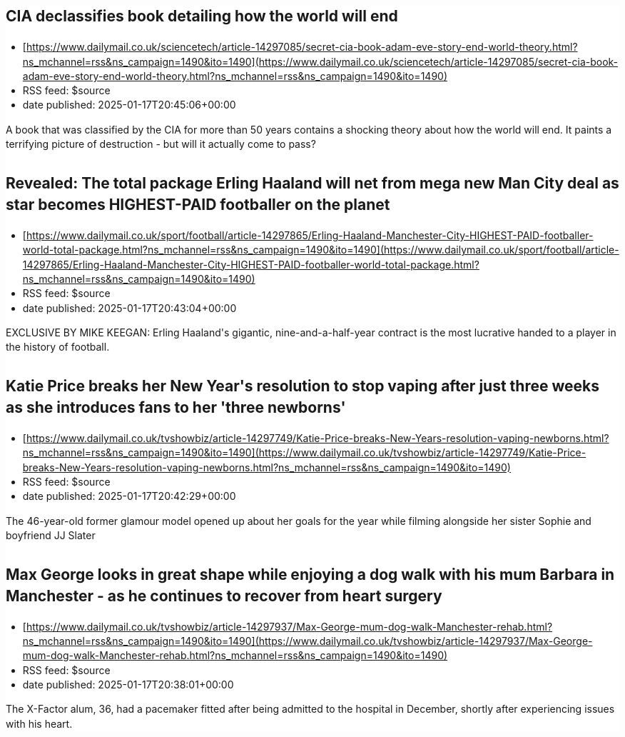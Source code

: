 ## CIA declassifies book detailing how the world will end
 - [https://www.dailymail.co.uk/sciencetech/article-14297085/secret-cia-book-adam-eve-story-end-world-theory.html?ns_mchannel=rss&ns_campaign=1490&ito=1490](https://www.dailymail.co.uk/sciencetech/article-14297085/secret-cia-book-adam-eve-story-end-world-theory.html?ns_mchannel=rss&ns_campaign=1490&ito=1490)
 - RSS feed: $source
 - date published: 2025-01-17T20:45:06+00:00

A book that was classified by the CIA for more than 50 years contains a shocking theory about how the world will end. It paints a terrifying picture of destruction - but will it actually come to pass?

## Revealed: The total package Erling Haaland will net from mega new Man City deal as star becomes HIGHEST-PAID footballer on the planet
 - [https://www.dailymail.co.uk/sport/football/article-14297865/Erling-Haaland-Manchester-City-HIGHEST-PAID-footballer-world-total-package.html?ns_mchannel=rss&ns_campaign=1490&ito=1490](https://www.dailymail.co.uk/sport/football/article-14297865/Erling-Haaland-Manchester-City-HIGHEST-PAID-footballer-world-total-package.html?ns_mchannel=rss&ns_campaign=1490&ito=1490)
 - RSS feed: $source
 - date published: 2025-01-17T20:43:04+00:00

EXCLUSIVE BY MIKE KEEGAN: Erling Haaland's gigantic, nine-and-a-half-year contract is the most lucrative handed to a player in the history of football.

## Katie Price breaks her New Year's resolution to stop vaping after just three weeks as she introduces fans to her 'three newborns'
 - [https://www.dailymail.co.uk/tvshowbiz/article-14297749/Katie-Price-breaks-New-Years-resolution-vaping-newborns.html?ns_mchannel=rss&ns_campaign=1490&ito=1490](https://www.dailymail.co.uk/tvshowbiz/article-14297749/Katie-Price-breaks-New-Years-resolution-vaping-newborns.html?ns_mchannel=rss&ns_campaign=1490&ito=1490)
 - RSS feed: $source
 - date published: 2025-01-17T20:42:29+00:00

The 46-year-old former glamour model opened up about her goals for the year while filming alongside her sister Sophie and boyfriend JJ Slater

## Max George looks in great shape while enjoying a dog walk with his mum Barbara in Manchester - as he continues to recover from heart surgery
 - [https://www.dailymail.co.uk/tvshowbiz/article-14297937/Max-George-mum-dog-walk-Manchester-rehab.html?ns_mchannel=rss&ns_campaign=1490&ito=1490](https://www.dailymail.co.uk/tvshowbiz/article-14297937/Max-George-mum-dog-walk-Manchester-rehab.html?ns_mchannel=rss&ns_campaign=1490&ito=1490)
 - RSS feed: $source
 - date published: 2025-01-17T20:38:01+00:00

The X-Factor alum, 36, had a pacemaker fitted after being admitted to the hospital in December, shortly after experiencing issues with his heart.
